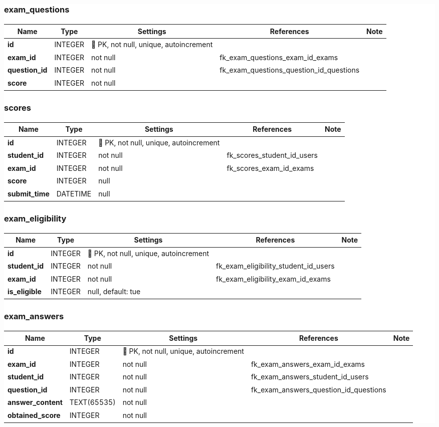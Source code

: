 ### exam_questions

| Name            | Type    | Settings                               | References                              | Note |
| --------------- | ------- | -------------------------------------- | --------------------------------------- | ---- |
| **id**          | INTEGER | 🔑 PK, not null, unique, autoincrement |                                         |      |
| **exam_id**     | INTEGER | not null                               | fk_exam_questions_exam_id_exams         |      |
| **question_id** | INTEGER | not null                               | fk_exam_questions_question_id_questions |      |
| **score**       | INTEGER | not null                               |                                         |      |

### scores

| Name            | Type     | Settings                               | References                 | Note |
| --------------- | -------- | -------------------------------------- | -------------------------- | ---- |
| **id**          | INTEGER  | 🔑 PK, not null, unique, autoincrement |                            |      |
| **student_id**  | INTEGER  | not null                               | fk_scores_student_id_users |      |
| **exam_id**     | INTEGER  | not null                               | fk_scores_exam_id_exams    |      |
| **score**       | INTEGER  | null                                   |                            |      |
| **submit_time** | DATETIME | null                                   |                            |      |

### exam_eligibility

| Name            | Type    | Settings                               | References                           | Note |
| --------------- | ------- | -------------------------------------- | ------------------------------------ | ---- |
| **id**          | INTEGER | 🔑 PK, not null, unique, autoincrement |                                      |      |
| **student_id**  | INTEGER | not null                               | fk_exam_eligibility_student_id_users |      |
| **exam_id**     | INTEGER | not null                               | fk_exam_eligibility_exam_id_exams    |      |
| **is_eligible** | INTEGER | null, default: tue                     |                                      |      |

### exam_answers

| Name               | Type        | Settings                               | References                            | Note |
| ------------------ | ----------- | -------------------------------------- | ------------------------------------- | ---- |
| **id**             | INTEGER     | 🔑 PK, not null, unique, autoincrement |                                       |      |
| **exam_id**        | INTEGER     | not null                               | fk_exam_answers_exam_id_exams         |      |
| **student_id**     | INTEGER     | not null                               | fk_exam_answers_student_id_users      |      |
| **question_id**    | INTEGER     | not null                               | fk_exam_answers_question_id_questions |      |
| **answer_content** | TEXT(65535) | not null                               |                                       |      |
| **obtained_score** | INTEGER     | not null                               |                                       |      |
